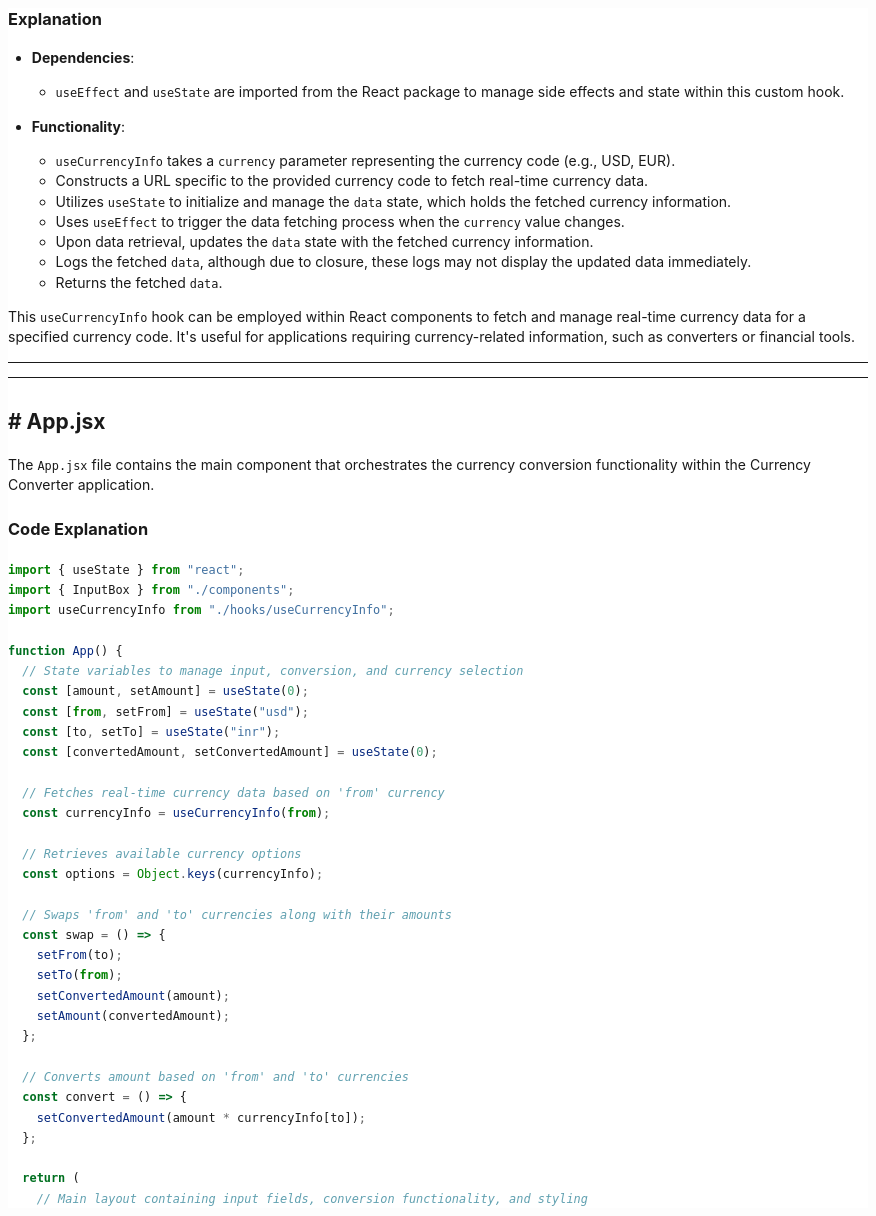 ### Explanation

- **Dependencies**:
  - `useEffect` and `useState` are imported from the React package to manage side effects and state within this custom hook.

- **Functionality**:
  - `useCurrencyInfo` takes a `currency` parameter representing the currency code (e.g., USD, EUR).
  - Constructs a URL specific to the provided currency code to fetch real-time currency data.
  - Utilizes `useState` to initialize and manage the `data` state, which holds the fetched currency information.
  - Uses `useEffect` to trigger the data fetching process when the `currency` value changes.
  - Upon data retrieval, updates the `data` state with the fetched currency information.
  - Logs the fetched `data`, although due to closure, these logs may not display the updated data immediately.
  - Returns the fetched `data`.

This `useCurrencyInfo` hook can be employed within React components to fetch and manage real-time currency data for a specified currency code. It's useful for applications requiring currency-related information, such as converters or financial tools.

---------
---------

## # App.jsx

The `App.jsx` file contains the main component that orchestrates the currency conversion functionality within the Currency Converter application.

### Code Explanation

```javascript
import { useState } from "react";
import { InputBox } from "./components";
import useCurrencyInfo from "./hooks/useCurrencyInfo";

function App() {
  // State variables to manage input, conversion, and currency selection
  const [amount, setAmount] = useState(0);
  const [from, setFrom] = useState("usd");
  const [to, setTo] = useState("inr");
  const [convertedAmount, setConvertedAmount] = useState(0);

  // Fetches real-time currency data based on 'from' currency
  const currencyInfo = useCurrencyInfo(from);

  // Retrieves available currency options
  const options = Object.keys(currencyInfo);

  // Swaps 'from' and 'to' currencies along with their amounts
  const swap = () => {
    setFrom(to);
    setTo(from);
    setConvertedAmount(amount);
    setAmount(convertedAmount);
  };

  // Converts amount based on 'from' and 'to' currencies
  const convert = () => {
    setConvertedAmount(amount * currencyInfo[to]);
  };

  return (
    // Main layout containing input fields, conversion functionality, and styling
```